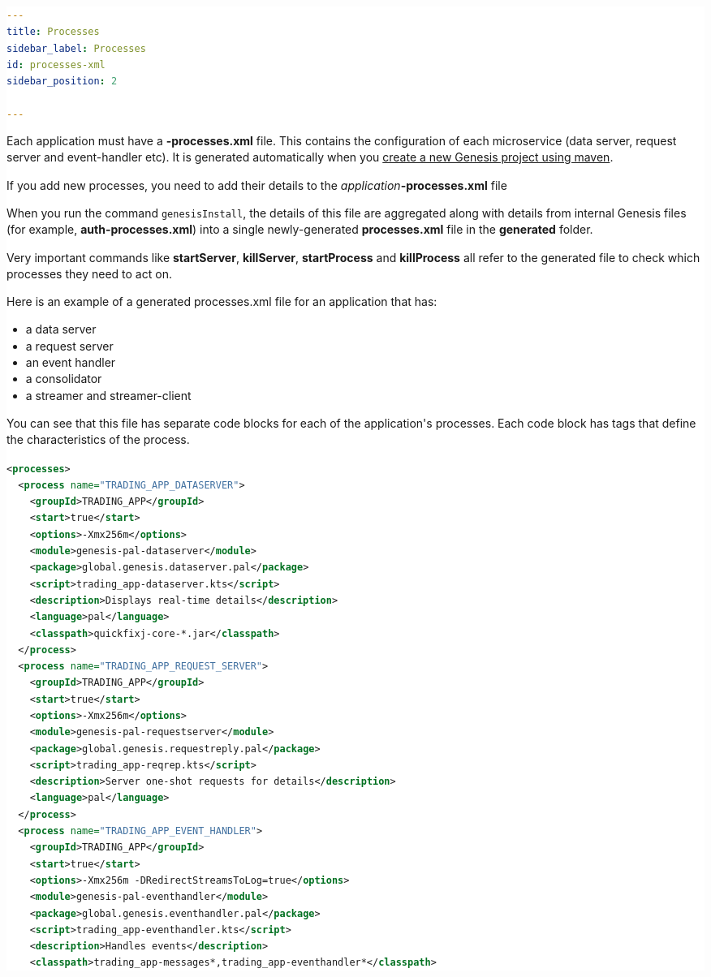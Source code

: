 ```yaml
---
title: Processes
sidebar_label: Processes
id: processes-xml
sidebar_position: 2

---
```

Each application must have a **-processes.xml** file. This contains the configuration of each microservice (data server, request server and event-handler etc). It is generated automatically when you [create a new Genesis project using maven](/creating-applications/creating-a-new-project/alternative_options_supported/server-project-setup/).

If you add new processes, you need to add their details to the _application_**-processes.xml** file

When you run the command `genesisInstall`, the details of this file are aggregated along with details from internal Genesis files (for example, **auth-processes.xml**) into a single newly-generated **processes.xml** file in the **generated** folder.

Very important commands like **startServer**, **killServer**, **startProcess** and **killProcess** all refer to the generated file to check which processes they need to act on.


Here is an example of a generated processes.xml file for an application that has:

* a data server
* a request server
* an event handler
* a consolidator
* a streamer and streamer-client

You can see that this file has separate code blocks for each of the application's processes. Each code block has tags that define the characteristics of the process.

```xml
<processes>
  <process name="TRADING_APP_DATASERVER">
    <groupId>TRADING_APP</groupId>
    <start>true</start>
    <options>-Xmx256m</options>
    <module>genesis-pal-dataserver</module>
    <package>global.genesis.dataserver.pal</package>
    <script>trading_app-dataserver.kts</script>
    <description>Displays real-time details</description>
    <language>pal</language>
    <classpath>quickfixj-core-*.jar</classpath>
  </process>
  <process name="TRADING_APP_REQUEST_SERVER">
    <groupId>TRADING_APP</groupId>
    <start>true</start>
    <options>-Xmx256m</options>
    <module>genesis-pal-requestserver</module>
    <package>global.genesis.requestreply.pal</package>
    <script>trading_app-reqrep.kts</script>
    <description>Server one-shot requests for details</description>
    <language>pal</language>
  </process>
  <process name="TRADING_APP_EVENT_HANDLER">
    <groupId>TRADING_APP</groupId>
    <start>true</start>
    <options>-Xmx256m -DRedirectStreamsToLog=true</options>
    <module>genesis-pal-eventhandler</module>
    <package>global.genesis.eventhandler.pal</package>
    <script>trading_app-eventhandler.kts</script>
    <description>Handles events</description>
    <classpath>trading_app-messages*,trading_app-eventhandler*</classpath>
```